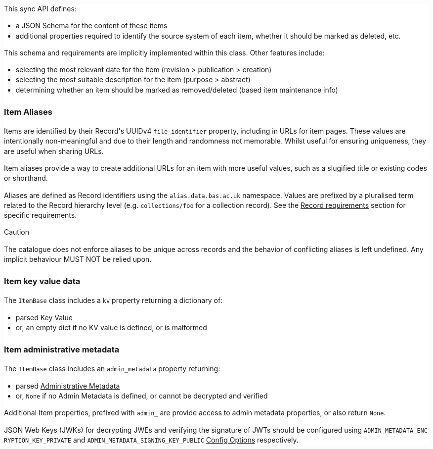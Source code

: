 This sync API defines:

- a JSON Schema for the content of these items
- additional properties required to identify the source system of each item, whether it should be marked as deleted, etc.

This schema and requirements are implicitly implemented within this class. Other features include:

- selecting the most relevant date for the item (revision > publication > creation)
- selecting the most suitable description for the item (purpose > abstract)
- determining whether an item should be marked as removed/deleted (based item maintenance info)

### Item Aliases

Items are identified by their Record's UUIDv4 `file_identifier` property, including in URLs for item pages. These
values are intentionally non-meaningful and due to their length and randomness not memorable. Whilst useful for ensuring
uniqueness, they are useful when sharing URLs.

Item aliases provide a way to create additional URLs for an item with more useful values, such as a slugified title or
existing codes or shorthand.

Aliases are defined as Record identifiers using the `alias.data.bas.ac.uk` namespace. Values are prefixed by a
pluralised term related to the Record hierarchy level (e.g. `collections/foo` for a collection record). See the
[Record requirements](#record-requirements) section for specific requirements.

> [!CAUTION]
> The catalogue does not enforce aliases to be unique across records and the behavior of conflicting aliases is left
> undefined. Any implicit behaviour MUST NOT be relied upon.

### Item key value data

The `ItemBase` class includes a `kv` property returning a dictionary of:

- parsed [Key Value](/docs/libraries.md#record-key-value-data)
- or, an empty dict if no KV value is defined, or is malformed

### Item administrative metadata

The `ItemBase` class includes an `admin_metadata` property returning:

- parsed [Administrative Metadata](/docs/libraries.md#record-administrative-metadata)
- or, `None` if no Admin Metadata is defined, or cannot be decrypted and verified

Additional Item properties, prefixed with `admin_` are provide access to admin metadata properties, or also return `None`.

JSON Web Keys (JWKs) for decrypting JWEs and verifying the signature of JWTs should be configured using
`ADMIN_METADATA_ENCRYPTION_KEY_PRIVATE` and `ADMIN_METADATA_SIGNING_KEY_PUBLIC`
[Config Options](/docs/config.md#config-options) respectively.

